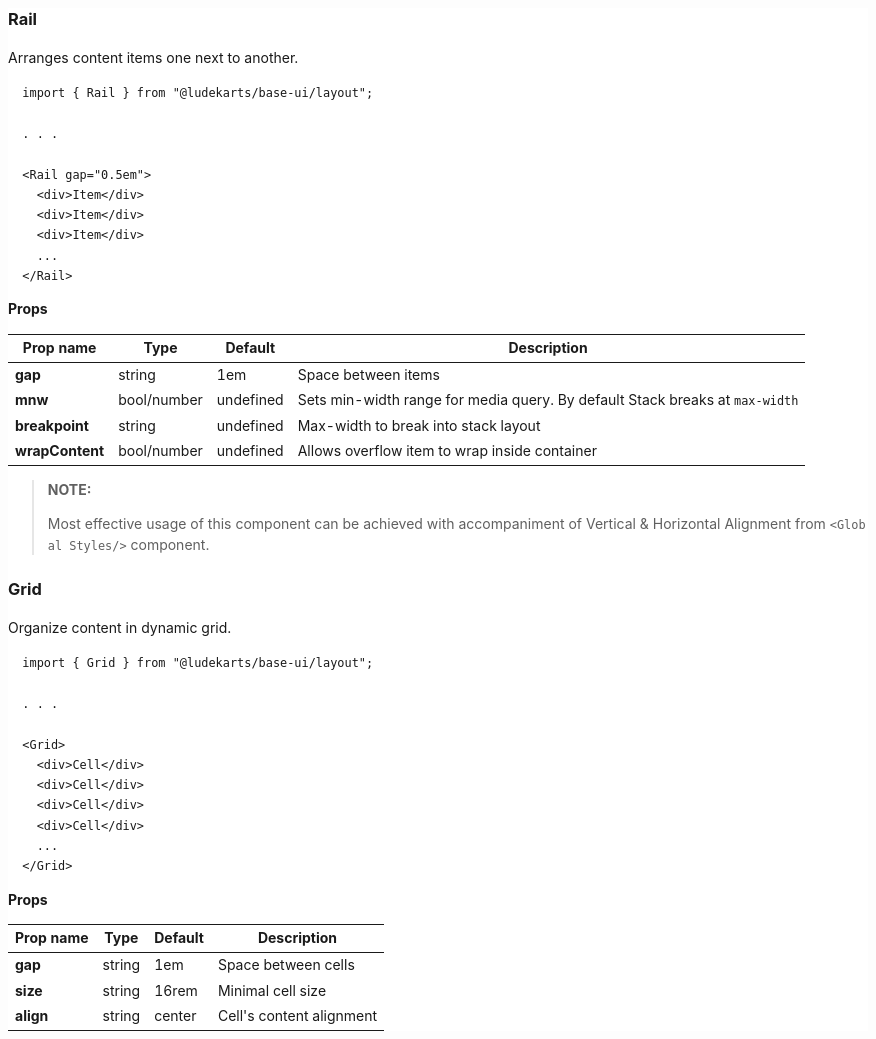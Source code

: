 
### Rail

Arranges content items one next to another.

```
  import { Rail } from "@ludekarts/base-ui/layout";

  . . .

  <Rail gap="0.5em">
    <div>Item</div>
    <div>Item</div>
    <div>Item</div>
    ...
  </Rail>
```

**Props**

| Prop name | Type | Default | Description |
|-----------|------|---------|-------------|
| **gap** | string | 1em | Space between items |
| **mnw** | bool/number | undefined | Sets min-width range for media query. By default Stack breaks at `max-width` |
| **breakpoint** | string | undefined | Max-width to break into stack layout |
| **wrapContent** |  bool/number | undefined | Allows overflow item to wrap inside container |

> **NOTE:**
>
> Most effective usage of this component can be achieved with accompaniment of Vertical & Horizontal Alignment from `<Global Styles/>` component.

### Grid

Organize content in dynamic grid.

```
  import { Grid } from "@ludekarts/base-ui/layout";

  . . .

  <Grid>
    <div>Cell</div>
    <div>Cell</div>
    <div>Cell</div>
    <div>Cell</div>
    ...
  </Grid>
```

**Props**

| Prop name | Type | Default | Description |
|-----------|------|---------|-------------|
| **gap** | string | 1em | Space between cells |
| **size** | string | 16rem | Minimal cell size |
| **align** | string | center | Cell's content alignment |
